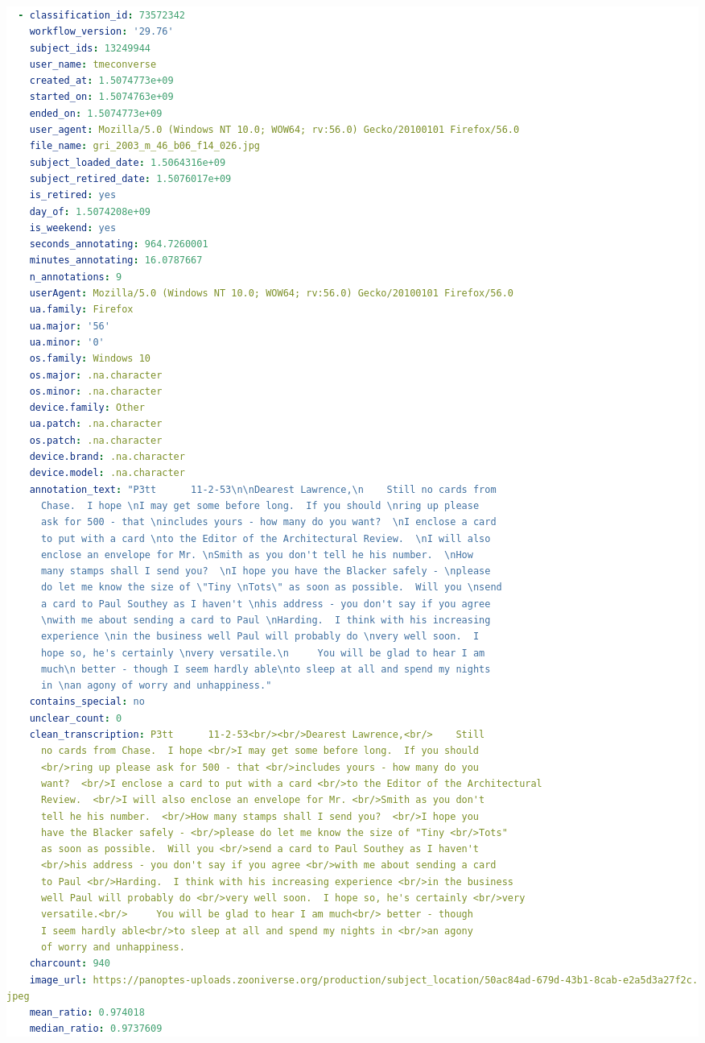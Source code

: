 ```yaml
  - classification_id: 73572342
    workflow_version: '29.76'
    subject_ids: 13249944
    user_name: tmeconverse
    created_at: 1.5074773e+09
    started_on: 1.5074763e+09
    ended_on: 1.5074773e+09
    user_agent: Mozilla/5.0 (Windows NT 10.0; WOW64; rv:56.0) Gecko/20100101 Firefox/56.0
    file_name: gri_2003_m_46_b06_f14_026.jpg
    subject_loaded_date: 1.5064316e+09
    subject_retired_date: 1.5076017e+09
    is_retired: yes
    day_of: 1.5074208e+09
    is_weekend: yes
    seconds_annotating: 964.7260001
    minutes_annotating: 16.0787667
    n_annotations: 9
    userAgent: Mozilla/5.0 (Windows NT 10.0; WOW64; rv:56.0) Gecko/20100101 Firefox/56.0
    ua.family: Firefox
    ua.major: '56'
    ua.minor: '0'
    os.family: Windows 10
    os.major: .na.character
    os.minor: .na.character
    device.family: Other
    ua.patch: .na.character
    os.patch: .na.character
    device.brand: .na.character
    device.model: .na.character
    annotation_text: "P3tt      11-2-53\n\nDearest Lawrence,\n    Still no cards from
      Chase.  I hope \nI may get some before long.  If you should \nring up please
      ask for 500 - that \nincludes yours - how many do you want?  \nI enclose a card
      to put with a card \nto the Editor of the Architectural Review.  \nI will also
      enclose an envelope for Mr. \nSmith as you don't tell he his number.  \nHow
      many stamps shall I send you?  \nI hope you have the Blacker safely - \nplease
      do let me know the size of \"Tiny \nTots\" as soon as possible.  Will you \nsend
      a card to Paul Southey as I haven't \nhis address - you don't say if you agree
      \nwith me about sending a card to Paul \nHarding.  I think with his increasing
      experience \nin the business well Paul will probably do \nvery well soon.  I
      hope so, he's certainly \nvery versatile.\n     You will be glad to hear I am
      much\n better - though I seem hardly able\nto sleep at all and spend my nights
      in \nan agony of worry and unhappiness."
    contains_special: no
    unclear_count: 0
    clean_transcription: P3tt      11-2-53<br/><br/>Dearest Lawrence,<br/>    Still
      no cards from Chase.  I hope <br/>I may get some before long.  If you should
      <br/>ring up please ask for 500 - that <br/>includes yours - how many do you
      want?  <br/>I enclose a card to put with a card <br/>to the Editor of the Architectural
      Review.  <br/>I will also enclose an envelope for Mr. <br/>Smith as you don't
      tell he his number.  <br/>How many stamps shall I send you?  <br/>I hope you
      have the Blacker safely - <br/>please do let me know the size of "Tiny <br/>Tots"
      as soon as possible.  Will you <br/>send a card to Paul Southey as I haven't
      <br/>his address - you don't say if you agree <br/>with me about sending a card
      to Paul <br/>Harding.  I think with his increasing experience <br/>in the business
      well Paul will probably do <br/>very well soon.  I hope so, he's certainly <br/>very
      versatile.<br/>     You will be glad to hear I am much<br/> better - though
      I seem hardly able<br/>to sleep at all and spend my nights in <br/>an agony
      of worry and unhappiness.
    charcount: 940
    image_url: https://panoptes-uploads.zooniverse.org/production/subject_location/50ac84ad-679d-43b1-8cab-e2a5d3a27f2c.jpeg
    mean_ratio: 0.974018
    median_ratio: 0.9737609
```